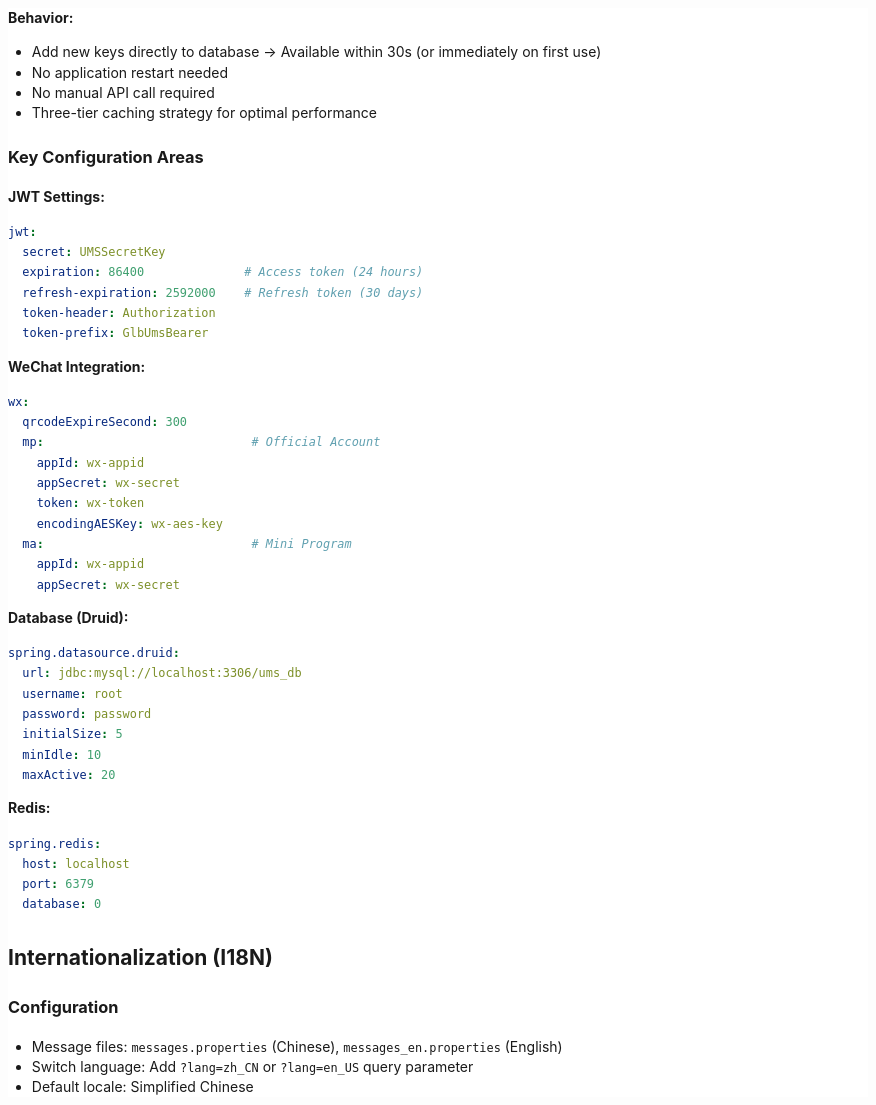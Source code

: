 **Behavior:**
- Add new keys directly to database → Available within 30s (or immediately on first use)
- No application restart needed
- No manual API call required
- Three-tier caching strategy for optimal performance

### Key Configuration Areas

**JWT Settings:**
```yaml
jwt:
  secret: UMSSecretKey
  expiration: 86400              # Access token (24 hours)
  refresh-expiration: 2592000    # Refresh token (30 days)
  token-header: Authorization
  token-prefix: GlbUmsBearer
```

**WeChat Integration:**
```yaml
wx:
  qrcodeExpireSecond: 300
  mp:                             # Official Account
    appId: wx-appid
    appSecret: wx-secret
    token: wx-token
    encodingAESKey: wx-aes-key
  ma:                             # Mini Program
    appId: wx-appid
    appSecret: wx-secret
```

**Database (Druid):**
```yaml
spring.datasource.druid:
  url: jdbc:mysql://localhost:3306/ums_db
  username: root
  password: password
  initialSize: 5
  minIdle: 10
  maxActive: 20
```

**Redis:**
```yaml
spring.redis:
  host: localhost
  port: 6379
  database: 0
```

## Internationalization (I18N)

### Configuration
- Message files: `messages.properties` (Chinese), `messages_en.properties` (English)
- Switch language: Add `?lang=zh_CN` or `?lang=en_US` query parameter
- Default locale: Simplified Chinese
